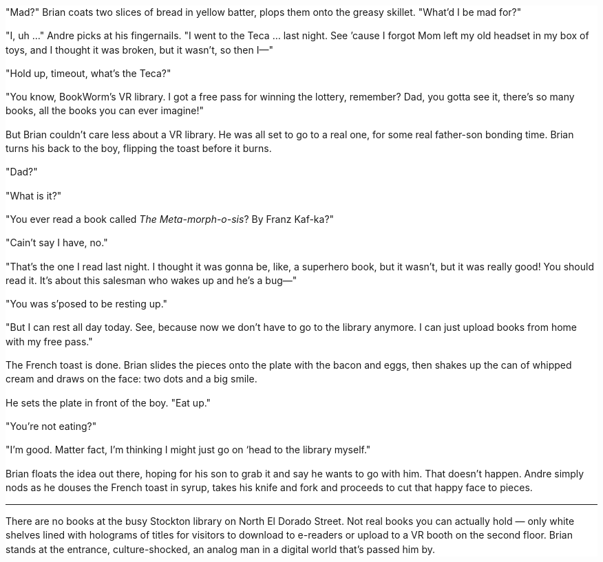 
"Mad?" Brian coats two slices of bread in yellow batter, plops them onto the greasy skillet. "What’d I be mad for?"


"I, uh …" Andre picks at his fingernails. "I went to the Teca … last night. See ’cause I forgot Mom left my old headset in my box of toys, and I thought it was broken, but it wasn’t, so then I—"


"Hold up, timeout, what’s the Teca?"


"You know, BookWorm’s VR library. I got a free pass for winning the lottery, remember? Dad, you gotta see it, there’s so many books, all the books you can ever imagine!"


But Brian couldn’t care less about a VR library. He was all set to go to a real one, for some real father-son bonding time. Brian turns his back to the boy, flipping the toast before it burns.


"Dad?"


"What is it?"


"You ever read a book called _The Meta-morph-o-sis_? By Franz Kaf-ka?"


"Cain’t say I have, no."


"That’s the one I read last night. I thought it was gonna be, like, a superhero book, but it wasn’t, but it was really good! You should read it. It’s about this salesman who wakes up and he’s a bug—"


"You was s’posed to be resting up."


"But I can rest all day today. See, because now we don’t have to go to the library anymore. I can just upload books from home with my free pass."


The French toast is done. Brian slides the pieces onto the plate with the bacon and eggs, then shakes up the can of whipped cream and draws on the face: two dots and a big smile.


He sets the plate in front of the boy. "Eat up."


"You’re not eating?"


"I’m good. Matter fact, I’m thinking I might just go on ‘head to the library myself."


Brian floats the idea out there, hoping for his son to grab it and say he wants to go with him. That doesn’t happen. Andre simply nods as he douses the French toast in syrup, takes his knife and fork and proceeds to cut that happy face to pieces.

----

There are no books at the busy Stockton library on North El Dorado Street. Not real books you can actually hold — only white shelves lined with holograms of titles for visitors to download to e-readers or upload to a VR booth on the second floor. Brian stands at the entrance, culture-shocked, an analog man in a digital world that’s passed him by.
